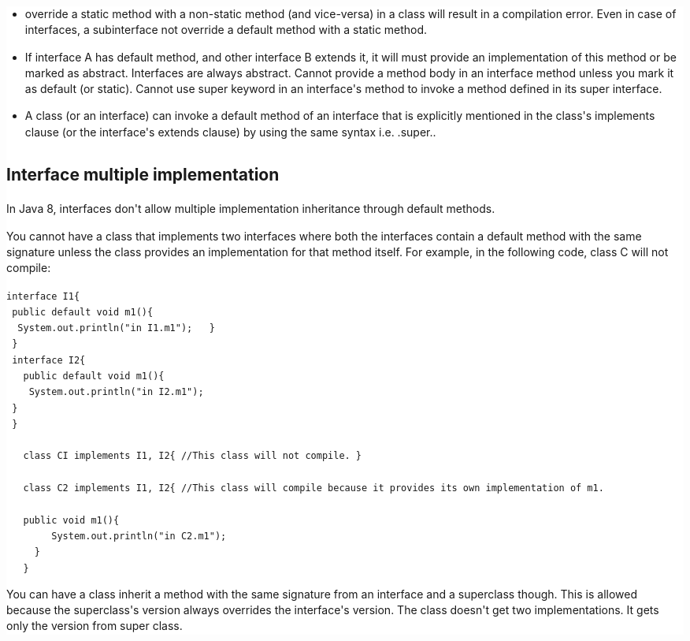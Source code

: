  - override a static method with a non-static method (and vice-versa) in a class will result in a compilation error. Even in case of interfaces, a subinterface not override a default method with a static method.
 
 - If interface A has default method, and other interface  B extends it, it will must provide an implementation of this method or be marked as abstract. Interfaces are always abstract. Cannot provide a method body in an interface method unless you mark it as default (or static). Cannot use super keyword in an interface's method to invoke a method defined in its super interface.
 
 - A class (or an interface) can invoke a default method of an interface that is explicitly mentioned in the class's implements clause (or the interface's extends clause) by using the same syntax i.e. <InterfaceName>.super.<methodName>.
 
 
 
 
 ## Interface multiple implementation
 

 In Java 8, interfaces don't allow multiple implementation inheritance through default methods.
 
 You cannot have a class that implements two interfaces where both the interfaces contain a default method with the same signature unless the class provides an implementation for that method itself. For example, in the following code, class C will not compile: 
 ```
 interface I1{  
  public default void m1(){    
   System.out.println("in I1.m1");   }
  } 
  interface I2{ 
    public default void m1(){   
     System.out.println("in I2.m1");   
  } 
  }
  
    class CI implements I1, I2{ //This class will not compile. } 
    
    class C2 implements I1, I2{ //This class will compile because it provides its own implementation of m1. 
    
    public void m1(){ 
         System.out.println("in C2.m1"); 
      } 
    }  
```    
    
  You can have a class inherit a method with the same signature from an interface and a superclass though. This is  allowed because the superclass's version always overrides the interface's version. 
  The class doesn't get two implementations. It gets only the version from super class.
 
 
 